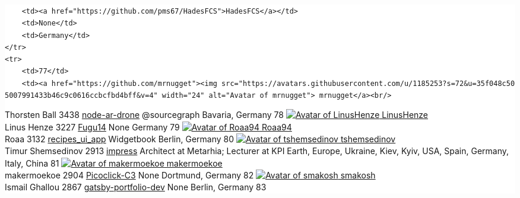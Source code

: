 		<td><a href="https://github.com/pms67/HadesFCS">HadesFCS</a></td>
		<td>None</td>
		<td>Germany</td>
	</tr>
	<tr>
		<td>77</td>
		<td><a href="https://github.com/mrnugget"><img src="https://avatars.githubusercontent.com/u/1185253?s=72&u=35f048c505007991433b46c9c0616ccbcfbd4bff&v=4" width="24" alt="Avatar of mrnugget"> mrnugget</a><br/>
Thorsten Ball</td>
		<td>3438</td>
		<td><a href="https://github.com/felixge/node-ar-drone">node-ar-drone</a></td>
		<td>@sourcegraph </td>
		<td>Bavaria, Germany</td>
	</tr>
	<tr>
		<td>78</td>
		<td><a href="https://github.com/LinusHenze"><img src="https://avatars.githubusercontent.com/u/12863929?s=72&u=1ca21ac3a1c5c87a377ba82811ddc39362bef181&v=4" width="24" alt="Avatar of LinusHenze"> LinusHenze</a><br/>
Linus Henze</td>
		<td>3227</td>
		<td><a href="https://github.com/LinusHenze/Fugu14">Fugu14</a></td>
		<td>None</td>
		<td>Germany</td>
	</tr>
	<tr>
		<td>79</td>
		<td><a href="https://github.com/Roaa94"><img src="https://avatars.githubusercontent.com/u/50345358?s=72&u=2852a9c10c776b1382bd10e95b95eb6a0fcb2d81&v=4" width="24" alt="Avatar of Roaa94"> Roaa94</a><br/>
Roaa</td>
		<td>3132</td>
		<td><a href="https://github.com/Roaa94/recipes_ui_app">recipes_ui_app</a></td>
		<td>Widgetbook</td>
		<td>Berlin, Germany</td>
	</tr>
	<tr>
		<td>80</td>
		<td><a href="https://github.com/tshemsedinov"><img src="https://avatars.githubusercontent.com/u/4405297?s=72&u=cda6702c4ff8d6f57d0e7c94966f4ee46753edd7&v=4" width="24" alt="Avatar of tshemsedinov"> tshemsedinov</a><br/>
Timur Shemsedinov</td>
		<td>2913</td>
		<td><a href="https://github.com/metarhia/impress">impress</a></td>
		<td>Architect at Metarhia; Lecturer at KPI</td>
		<td>Earth, Europe, Ukraine, Kiev, Kyiv, USA, Spain, Germany, Italy, China</td>
	</tr>
	<tr>
		<td>81</td>
		<td><a href="https://github.com/makermoekoe"><img src="https://avatars.githubusercontent.com/u/24589091?s=72&u=f758ff8956b1753aa33110140e4c1a48658875d8&v=4" width="24" alt="Avatar of makermoekoe"> makermoekoe</a><br/>
makermoekoe</td>
		<td>2904</td>
		<td><a href="https://github.com/makermoekoe/Picoclick-C3">Picoclick-C3</a></td>
		<td>None</td>
		<td>Dortmund, Germany</td>
	</tr>
	<tr>
		<td>82</td>
		<td><a href="https://github.com/smakosh"><img src="https://avatars.githubusercontent.com/u/20082141?s=72&u=6b908d11194bc71029d4e5525e39f4aea3923a9a&v=4" width="24" alt="Avatar of smakosh"> smakosh</a><br/>
Ismail Ghallou </td>
		<td>2867</td>
		<td><a href="https://github.com/smakosh/gatsby-portfolio-dev">gatsby-portfolio-dev</a></td>
		<td>None</td>
		<td>Berlin, Germany</td>
	</tr>
	<tr>
		<td>83</td>